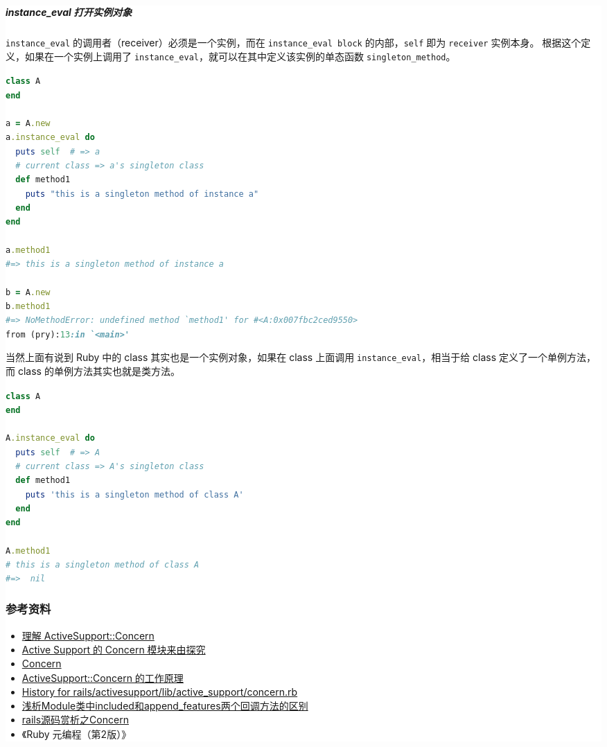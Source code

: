 ##### instance_eval 打开实例对象
`instance_eval` 的调用者（receiver）必须是一个实例，而在 `instance_eval block` 的内部，`self` 即为 `receiver` 实例本身。
根据这个定义，如果在一个实例上调用了 `instance_eval`，就可以在其中定义该实例的单态函数 `singleton_method`。

```ruby
class A
end

a = A.new
a.instance_eval do
  puts self  # => a
  # current class => a's singleton class
  def method1
    puts "this is a singleton method of instance a"
  end
end

a.method1
#=> this is a singleton method of instance a

b = A.new
b.method1
#=> NoMethodError: undefined method `method1' for #<A:0x007fbc2ced9550>
from (pry):13:in `<main>'
```

当然上面有说到 Ruby 中的 class 其实也是一个实例对象，如果在 class 上面调用 `instance_eval`，相当于给 class 定义了一个单例方法，而 class 的单例方法其实也就是类方法。
```ruby
class A
end

A.instance_eval do
  puts self  # => A
  # current class => A's singleton class
  def method1
    puts 'this is a singleton method of class A'
  end
end

A.method1
# this is a singleton method of class A
#=>  nil
```

### 参考资料
* [理解 ActiveSupport::Concern](https://ruby-china.org/topics/26208)
* [Active Support 的 Concern 模块来由探究](https://ruby-china.org/topics/32585)
* [Concern](https://book.a-bitcoin.com/activesupport/activesupport_concern.html)
* [ActiveSupport::Concern 的工作原理](http://xiewenwei.github.io/blog/2014/01/13/how-activesupport-corncern-work/)
* [History for rails/activesupport/lib/active_support/concern.rb](https://github.com/rails/rails/commits/master/activesupport/lib/active_support/concern.rb)
* [浅析Module类中included和append_features两个回调方法的区别](http://elfxp.com/different-between-included-and-append_features)
* [rails源码赏析之Concern](http://elfxp.com/intro-of-concerns-in-rails)
* 《Ruby 元编程（第2版）》
